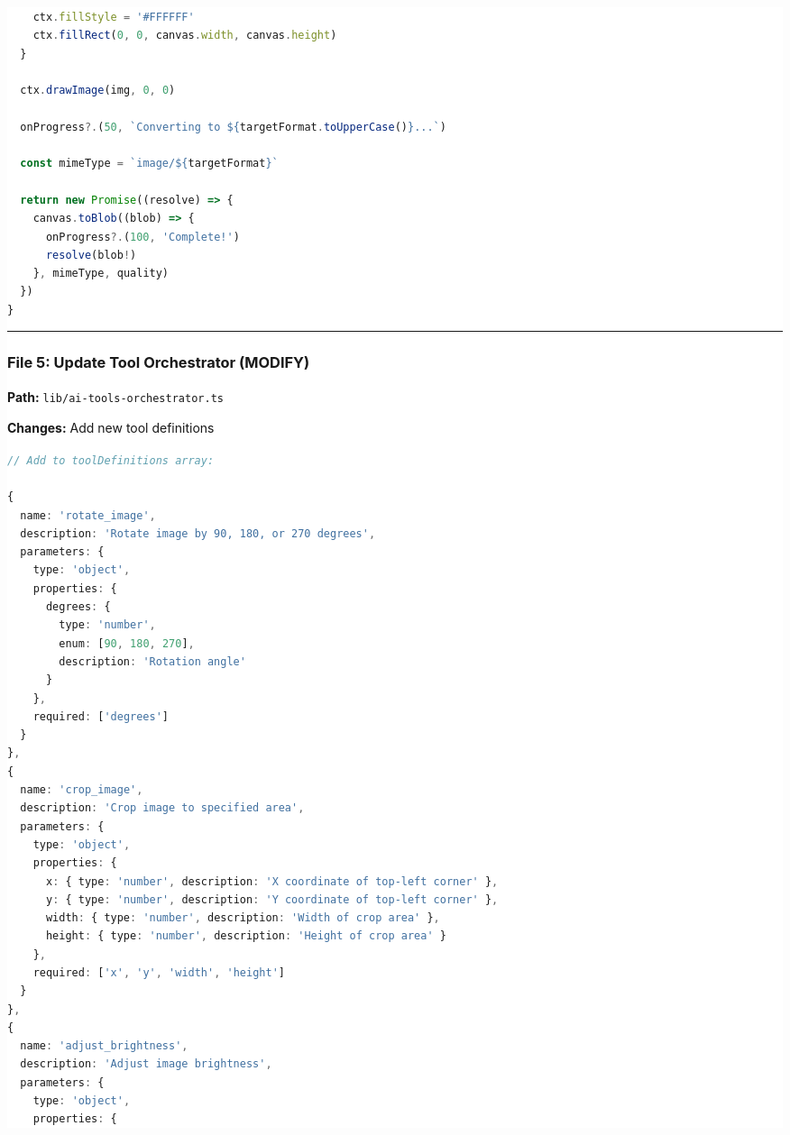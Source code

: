 ```typescript
    ctx.fillStyle = '#FFFFFF'
    ctx.fillRect(0, 0, canvas.width, canvas.height)
  }

  ctx.drawImage(img, 0, 0)

  onProgress?.(50, `Converting to ${targetFormat.toUpperCase()}...`)

  const mimeType = `image/${targetFormat}`

  return new Promise((resolve) => {
    canvas.toBlob((blob) => {
      onProgress?.(100, 'Complete!')
      resolve(blob!)
    }, mimeType, quality)
  })
}
```

---

### File 5: Update Tool Orchestrator (MODIFY)
**Path:** `lib/ai-tools-orchestrator.ts`

**Changes:** Add new tool definitions

```typescript
// Add to toolDefinitions array:

{
  name: 'rotate_image',
  description: 'Rotate image by 90, 180, or 270 degrees',
  parameters: {
    type: 'object',
    properties: {
      degrees: {
        type: 'number',
        enum: [90, 180, 270],
        description: 'Rotation angle'
      }
    },
    required: ['degrees']
  }
},
{
  name: 'crop_image',
  description: 'Crop image to specified area',
  parameters: {
    type: 'object',
    properties: {
      x: { type: 'number', description: 'X coordinate of top-left corner' },
      y: { type: 'number', description: 'Y coordinate of top-left corner' },
      width: { type: 'number', description: 'Width of crop area' },
      height: { type: 'number', description: 'Height of crop area' }
    },
    required: ['x', 'y', 'width', 'height']
  }
},
{
  name: 'adjust_brightness',
  description: 'Adjust image brightness',
  parameters: {
    type: 'object',
    properties: {
```